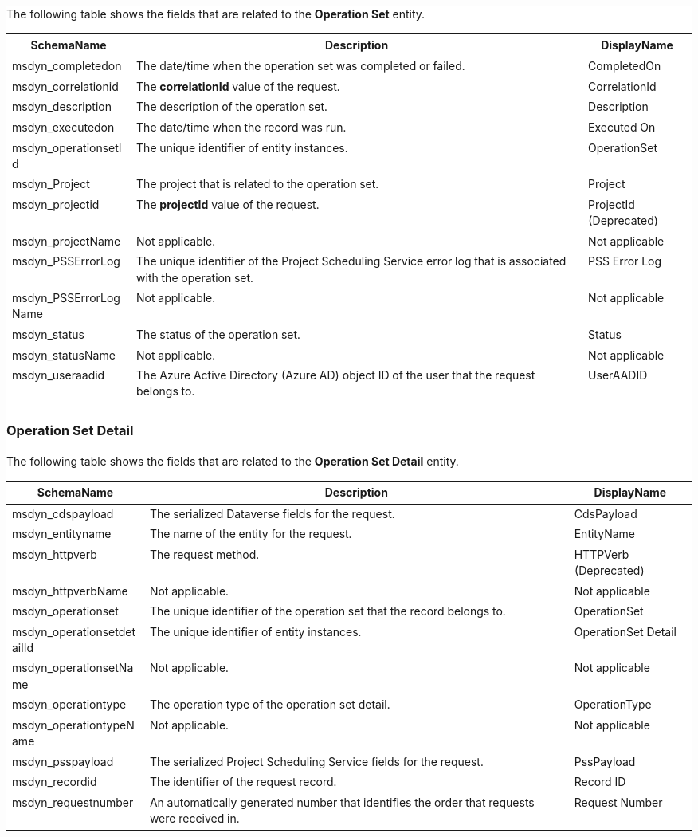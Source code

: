 The following table shows the fields that are related to the **Operation Set** entity.

| SchemaName            | Description                                                                                                  | DisplayName            |
|-----------------------|--------------------------------------------------------------------------------------------------------------|------------------------|
| msdyn_completedon     | The date/time when the operation set was completed or failed.                                                | CompletedOn            |
| msdyn_correlationid   | The **correlationId** value of the request.                                                                  | CorrelationId          |
| msdyn_description     | The description of the operation set.                                                                        | Description            |
| msdyn_executedon      | The date/time when the record was run.                                                                       | Executed On            |
| msdyn_operationsetId  | The unique identifier of entity instances.                                                                   | OperationSet           |
| msdyn_Project         | The project that is related to the operation set.                                                            | Project                |
| msdyn_projectid       | The **projectId** value of the request.                                                                      | ProjectId (Deprecated) |
| msdyn_projectName     | Not applicable.                                                                                              | Not applicable         |
| msdyn_PSSErrorLog     | The unique identifier of the Project Scheduling Service error log that is associated with the operation set. | PSS Error Log          |
| msdyn_PSSErrorLogName | Not applicable.                                                                                              | Not applicable         |
| msdyn_status          | The status of the operation set.                                                                             | Status                 |
| msdyn_statusName      | Not applicable.                                                                                              | Not applicable         |
| msdyn_useraadid       | The Azure Active Directory (Azure AD) object ID of the user that the request belongs to.                     | UserAADID              |

### Operation Set Detail

The following table shows the fields that are related to the **Operation Set Detail** entity.

| SchemaName                 | Description                                                                                 | DisplayName           |
|----------------------------|---------------------------------------------------------------------------------------------|-----------------------|
| msdyn_cdspayload           | The serialized Dataverse fields for the request.                                            | CdsPayload            |
| msdyn_entityname           | The name of the entity for the request.                                                     | EntityName            |
| msdyn_httpverb             | The request method.                                                                         | HTTPVerb (Deprecated) |
| msdyn_httpverbName         | Not applicable.                                                                             | Not applicable        |
| msdyn_operationset         | The unique identifier of the operation set that the record belongs to.                      | OperationSet          |
| msdyn_operationsetdetailId | The unique identifier of entity instances.                                                  | OperationSet Detail   |
| msdyn_operationsetName     | Not applicable.                                                                             | Not applicable        |
| msdyn_operationtype        | The operation type of the operation set detail.                                             | OperationType         |
| msdyn_operationtypeName    | Not applicable.                                                                             | Not applicable        |
| msdyn_psspayload           | The serialized Project Scheduling Service fields for the request.                           | PssPayload            |
| msdyn_recordid             | The identifier of the request record.                                                       | Record ID             |
| msdyn_requestnumber        | An automatically generated number that identifies the order that requests were received in. | Request Number        |

